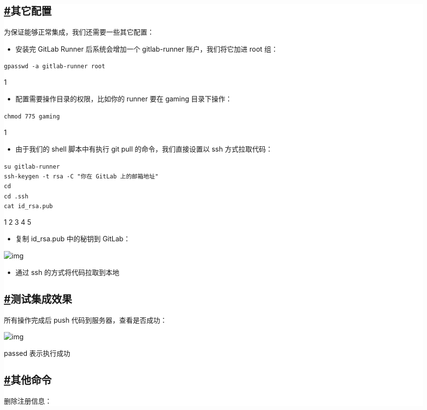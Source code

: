 ## [#](https://funtl.com/zh/spring-cloud-itoken-ci/使用-GitLab-Runner.html#其它配置)其它配置

为保证能够正常集成，我们还需要一些其它配置：

- 安装完 GitLab Runner 后系统会增加一个 gitlab-runner 账户，我们将它加进 root 组：

```text
gpasswd -a gitlab-runner root
```

1

- 配置需要操作目录的权限，比如你的 runner 要在 gaming 目录下操作：

```text
chmod 775 gaming
```

1

- 由于我们的 shell 脚本中有执行 git pull 的命令，我们直接设置以 ssh 方式拉取代码：

```text
su gitlab-runner
ssh-keygen -t rsa -C "你在 GitLab 上的邮箱地址"
cd 
cd .ssh
cat id_rsa.pub
```

1
2
3
4
5

- 复制 id_rsa.pub 中的秘钥到 GitLab：

![img](https://funtl.com/assets/Lusifer1521043534.png)

- 通过 ssh 的方式将代码拉取到本地

## [#](https://funtl.com/zh/spring-cloud-itoken-ci/使用-GitLab-Runner.html#测试集成效果)测试集成效果

所有操作完成后 push 代码到服务器，查看是否成功：

![img](https://funtl.com/assets/clipboard1.png)

passed 表示执行成功

## [#](https://funtl.com/zh/spring-cloud-itoken-ci/使用-GitLab-Runner.html#其他命令)其他命令

删除注册信息：

